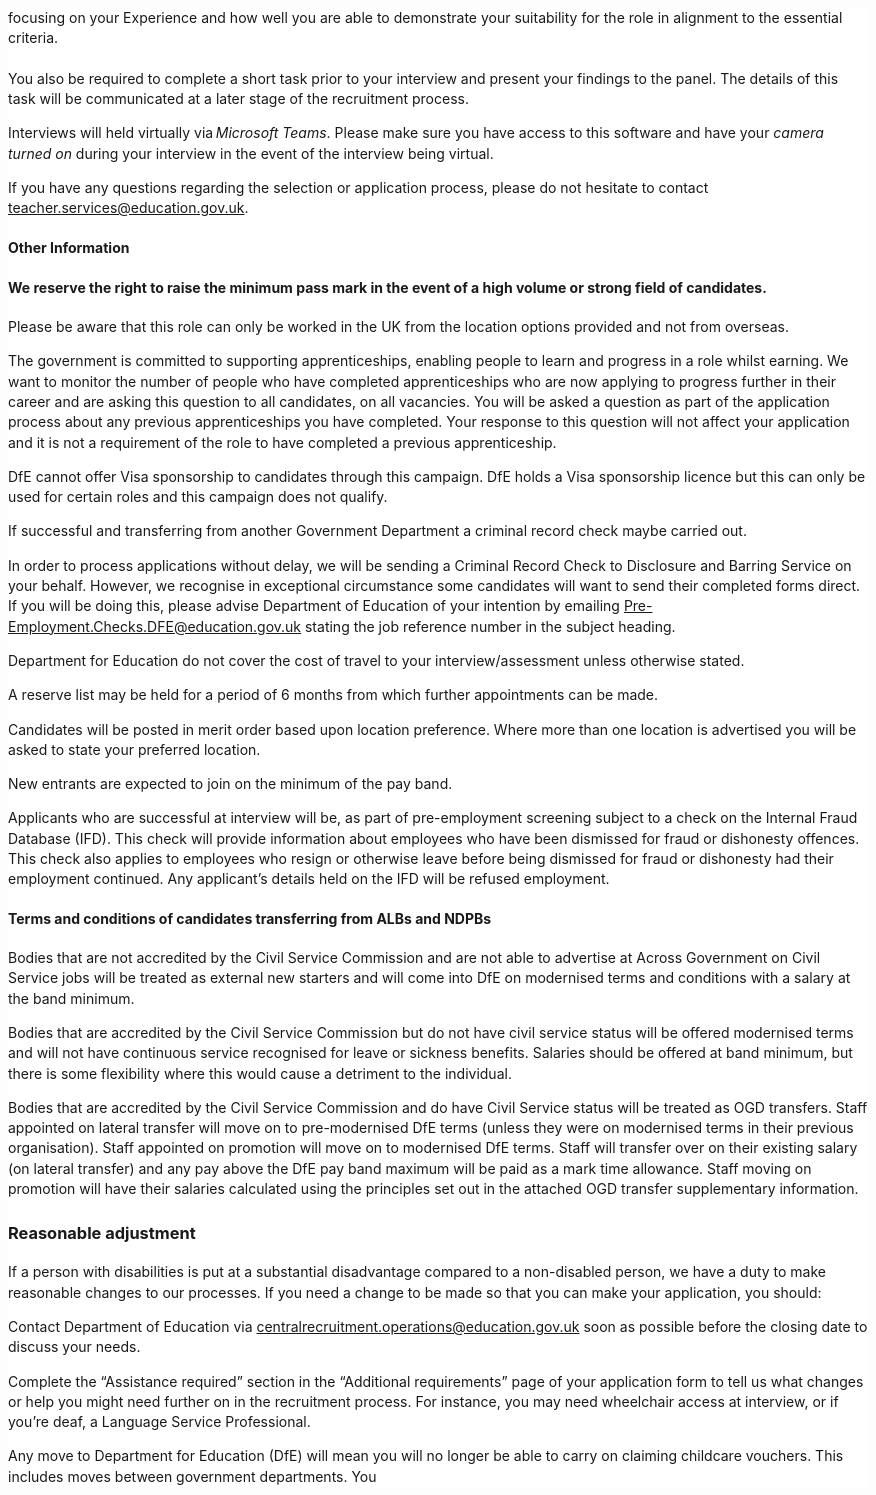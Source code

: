 focusing on your Experience and how well you are able to demonstrate your suitability for the role in alignment to the essential criteria.<br><br>You also be required to complete a short task prior to your interview and present your findings to the panel. The details of this task will be communicated at a later stage of the recruitment process.&nbsp;</p><p>Interviews will held virtually&nbsp;via<em> Microsoft Teams</em>. Please make sure you have access to this software and have your <em>camera turned on</em> during your interview in the event of the interview being virtual.</p><p>If you have any questions regarding the selection or application process, please do not hesitate to contact <a target="_blank" rel="noopener noreferrer nofollow" href="mailto:%20teacher.services@education.gov.uk.">teacher.services@education.gov.uk.</a></p><h4>Other Information</h4><h4>We reserve the right to raise the minimum pass mark in the event of a high volume or strong field of candidates.</h4><p>Please be aware that this role can only be worked in the UK from the location options provided and not from overseas.</p><p>The government is committed to supporting apprenticeships, enabling people to learn and progress in a role whilst earning. We want to monitor the number of people who have completed apprenticeships who are now applying to progress further in their career and are asking this question to all candidates, on all vacancies. You will be asked a question as part of the application process about any previous apprenticeships you have completed. Your response to this question will not affect your application and it is not a requirement of the role to have completed a previous apprenticeship.&nbsp;&nbsp;</p><p>DfE cannot offer Visa sponsorship to candidates through this campaign. DfE holds a Visa sponsorship licence but this can only be used for certain roles and this campaign does not qualify.</p><p>If successful and transferring from another Government Department a criminal record check maybe carried out.</p><p>In order to process applications without delay, we will be sending a Criminal Record Check to Disclosure and Barring Service on your behalf. However, we recognise in exceptional circumstance some candidates will want to send their completed forms direct. If you will be doing this, please advise Department of Education of your intention by emailing <a target="_blank" rel="noopener noreferrer nofollow" href="mailto:Pre-Employment.Checks.DFE@education.gov.uk">Pre-Employment.Checks.DFE@education.gov.uk</a> stating the job reference number in the subject heading.</p><p>Department for Education do not cover the cost of travel to your interview/assessment unless otherwise stated.</p><p>A reserve list may be held for a period of 6 months from which further appointments can be made.</p><p>Candidates will be posted in merit order based upon location preference. Where more than one location is advertised you will be asked to state your preferred location.</p><p>New entrants are expected to join on the minimum of the pay band.&nbsp;</p><p>Applicants who are successful at interview will be, as part of pre-employment screening subject to a check on the Internal Fraud Database (IFD). This check will provide information about employees who have been dismissed for fraud or dishonesty offences. This check also applies to employees who resign or otherwise leave before being dismissed for fraud or dishonesty had their employment continued. Any applicant’s details held on the IFD will be refused employment.</p><h4>Terms and conditions of candidates transferring from ALBs and NDPBs</h4><p>Bodies that are not accredited by the Civil Service Commission and are not able to advertise at Across Government on Civil Service jobs will be treated as external new starters and will come into DfE on modernised terms and conditions with a salary at the band minimum.</p><p>Bodies that are accredited by the Civil Service Commission but do not have civil service status will be offered modernised terms and will not have continuous service recognised for leave or sickness benefits. Salaries should be offered at band minimum, but there is some flexibility where this would cause a detriment to the individual.</p><p>Bodies that are accredited by the Civil Service Commission and do have Civil Service status will be treated as OGD transfers. Staff appointed on lateral transfer will move on to pre-modernised DfE terms (unless they were on modernised terms in their previous organisation). Staff appointed on promotion will move on to modernised DfE terms. Staff will transfer over on their existing salary (on lateral transfer) and any pay above the DfE pay band maximum will be paid as a mark time allowance. Staff moving on promotion will have their salaries calculated using the principles set out in the attached OGD transfer supplementary information.</p><h3>Reasonable adjustment</h3><p>If a person with disabilities is put at a substantial disadvantage compared to a non-disabled person, we have a duty to make reasonable changes to our processes. If you need a change to be made so that you can make your application, you should:</p><p>Contact Department of Education via <a target="_blank" rel="noopener noreferrer nofollow" href="mailto:centralrecruitment.operations@education.gov.uk">centralrecruitment.operations@education.gov.uk</a> soon as possible before the closing date to discuss your needs.</p><p>Complete the “Assistance required” section in the “Additional requirements” page of your application form to tell us what changes or help you might need further on in the recruitment process. For instance, you may need wheelchair access at interview, or if you’re deaf, a Language Service Professional.</p><p>Any move to Department for Education (DfE) will mean you will no longer be able to carry on claiming childcare vouchers. This includes moves between government departments. You